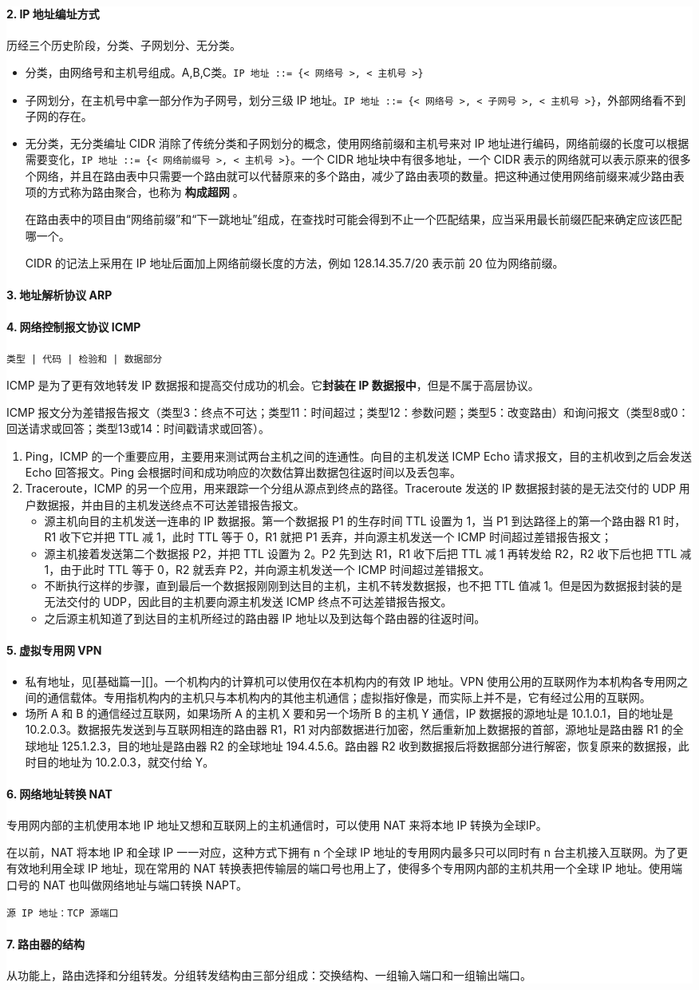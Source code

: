 #### 2. IP 地址编址方式

   历经三个历史阶段，分类、子网划分、无分类。

   * 分类，由网络号和主机号组成。A,B,C类。`IP 地址 ::= {< 网络号 >, < 主机号 >}`

   * 子网划分，在主机号中拿一部分作为子网号，划分三级 IP 地址。`IP 地址 ::= {< 网络号 >, < 子网号 >, < 主机号 >}`，外部网络看不到子网的存在。

   * 无分类，无分类编址 CIDR 消除了传统分类和子网划分的概念，使用网络前缀和主机号来对 IP 地址进行编码，网络前缀的长度可以根据需要变化，`IP 地址 ::= {< 网络前缀号 >, < 主机号 >}`。一个 CIDR  地址块中有很多地址，一个 CIDR 表示的网络就可以表示原来的很多个网络，并且在路由表中只需要一个路由就可以代替原来的多个路由，减少了路由表项的数量。把这种通过使用网络前缀来减少路由表项的方式称为路由聚合，也称为 **构成超网** 。

     在路由表中的项目由“网络前缀”和“下一跳地址”组成，在查找时可能会得到不止一个匹配结果，应当采用最长前缀匹配来确定应该匹配哪一个。

     CIDR 的记法上采用在 IP 地址后面加上网络前缀长度的方法，例如 128.14.35.7/20 表示前 20 位为网络前缀。

#### 3. 地址解析协议 ARP

#### 4. 网络控制报文协议 ICMP

    类型 | 代码 | 检验和 | 数据部分

   ICMP 是为了更有效地转发 IP 数据报和提高交付成功的机会。它**封装在 IP 数据报中**，但是不属于高层协议。

   ICMP 报文分为差错报告报文（类型3：终点不可达；类型11：时间超过；类型12：参数问题；类型5：改变路由）和询问报文（类型8或0：回送请求或回答；类型13或14：时间戳请求或回答）。

   1. Ping，ICMP 的一个重要应用，主要用来测试两台主机之间的连通性。向目的主机发送 ICMP Echo 请求报文，目的主机收到之后会发送 Echo 回答报文。Ping 会根据时间和成功响应的次数估算出数据包往返时间以及丢包率。
   2. Traceroute，ICMP 的另一个应用，用来跟踪一个分组从源点到终点的路径。Traceroute 发送的 IP 数据报封装的是无法交付的 UDP 用户数据报，并由目的主机发送终点不可达差错报告报文。
      - 源主机向目的主机发送一连串的 IP 数据报。第一个数据报 P1 的生存时间 TTL 设置为 1，当 P1 到达路径上的第一个路由器 R1 时，R1 收下它并把 TTL 减 1，此时 TTL 等于 0，R1 就把 P1 丢弃，并向源主机发送一个 ICMP 时间超过差错报告报文；
      - 源主机接着发送第二个数据报 P2，并把 TTL 设置为 2。P2 先到达 R1，R1 收下后把 TTL 减 1 再转发给 R2，R2 收下后也把 TTL 减 1，由于此时 TTL 等于 0，R2 就丢弃 P2，并向源主机发送一个 ICMP 时间超过差错报文。
      - 不断执行这样的步骤，直到最后一个数据报刚刚到达目的主机，主机不转发数据报，也不把 TTL 值减 1。但是因为数据报封装的是无法交付的 UDP，因此目的主机要向源主机发送 ICMP 终点不可达差错报告报文。
      - 之后源主机知道了到达目的主机所经过的路由器 IP 地址以及到达每个路由器的往返时间。

#### 5. 虚拟专用网 VPN

   * 私有地址，见[基础篇一][]。一个机构内的计算机可以使用仅在本机构内的有效 IP 地址。VPN 使用公用的互联网作为本机构各专用网之间的通信载体。专用指机构内的主机只与本机构内的其他主机通信；虚拟指好像是，而实际上并不是，它有经过公用的互联网。
   * 场所 A 和 B 的通信经过互联网，如果场所 A 的主机 X 要和另一个场所 B 的主机 Y 通信，IP 数据报的源地址是 10.1.0.1，目的地址是 10.2.0.3。数据报先发送到与互联网相连的路由器 R1，R1 对内部数据进行加密，然后重新加上数据报的首部，源地址是路由器 R1 的全球地址 125.1.2.3，目的地址是路由器 R2 的全球地址 194.4.5.6。路由器 R2 收到数据报后将数据部分进行解密，恢复原来的数据报，此时目的地址为 10.2.0.3，就交付给 Y。

#### 6. 网络地址转换 NAT

   专用网内部的主机使用本地 IP 地址又想和互联网上的主机通信时，可以使用 NAT 来将本地 IP 转换为全球IP。

   在以前，NAT 将本地 IP 和全球 IP 一一对应，这种方式下拥有 n 个全球 IP 地址的专用网内最多只可以同时有 n 台主机接入互联网。为了更有效地利用全球 IP 地址，现在常用的 NAT 转换表把传输层的端口号也用上了，使得多个专用网内部的主机共用一个全球 IP 地址。使用端口号的 NAT 也叫做网络地址与端口转换 NAPT。

   `源 IP 地址：TCP 源端口`

#### 7. 路由器的结构

   从功能上，路由选择和分组转发。分组转发结构由三部分组成：交换结构、一组输入端口和一组输出端口。

